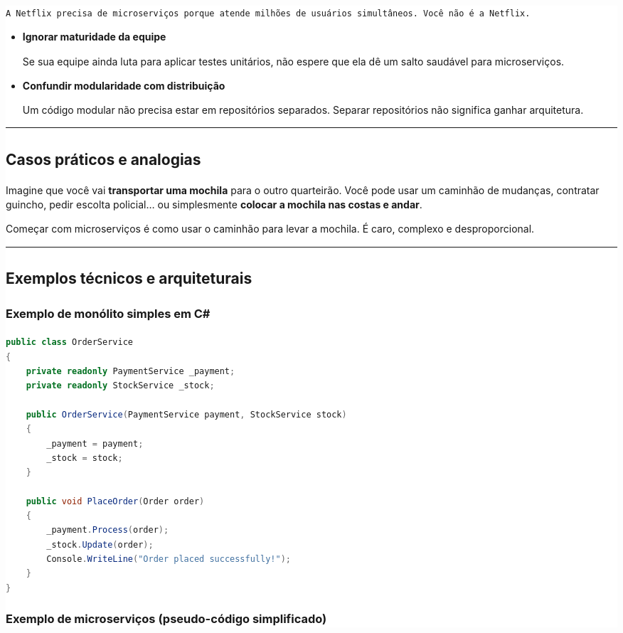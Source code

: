     A Netflix precisa de microserviços porque atende milhões de usuários simultâneos. Você não é a Netflix.
    
- **Ignorar maturidade da equipe**
    
    Se sua equipe ainda luta para aplicar testes unitários, não espere que ela dê um salto saudável para microserviços.
    
- **Confundir modularidade com distribuição**
    
    Um código modular não precisa estar em repositórios separados. Separar repositórios não significa ganhar arquitetura.
    

---

## Casos práticos e analogias

Imagine que você vai **transportar uma mochila** para o outro quarteirão. Você pode usar um caminhão de mudanças, contratar guincho, pedir escolta policial… ou simplesmente **colocar a mochila nas costas e andar**.

Começar com microserviços é como usar o caminhão para levar a mochila. É caro, complexo e desproporcional.

---

## Exemplos técnicos e arquiteturais

### Exemplo de monólito simples em C#

```csharp
public class OrderService
{
    private readonly PaymentService _payment;
    private readonly StockService _stock;

    public OrderService(PaymentService payment, StockService stock)
    {
        _payment = payment;
        _stock = stock;
    }

    public void PlaceOrder(Order order)
    {
        _payment.Process(order);
        _stock.Update(order);
        Console.WriteLine("Order placed successfully!");
    }
}
```

### Exemplo de microserviços (pseudo-código simplificado)
